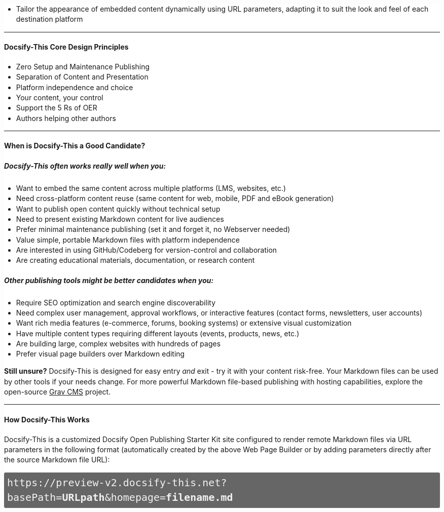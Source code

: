 - Tailor the appearance of embedded content dynamically using URL parameters, adapting it to suit the look and feel of each destination platform

---

#### Docsify-This Core Design Principles

- Zero Setup and Maintenance Publishing
- Separation of Content and Presentation 
- Platform independence and choice
- Your content, your control
- Support the 5 Rs of OER
- Authors helping other authors

---

#### When is Docsify-This a Good Candidate?

##### Docsify-This often works really well when you:
- Want to embed the same content across multiple platforms (LMS, websites, etc.)
- Need cross-platform content reuse (same content for web, mobile, PDF and eBook generation)
- Want to publish open content quickly without technical setup
- Need to present existing Markdown content for live audiences
- Prefer minimal maintenance publishing (set it and forget it, no Webserver needed)
- Value simple, portable Markdown files with platform independence
- Are interested in using GitHub/Codeberg for version-control and collaboration
- Are creating educational materials, documentation, or research content

##### Other publishing tools might be better candidates when you:
- Require SEO optimization and search engine discoverability
- Need complex user management, approval workflows, or interactive features (contact forms, newsletters, user accounts)
- Want rich media features (e-commerce, forums, booking systems) or extensive visual customization
- Have multiple content types requiring different layouts (events, products, news, etc.)
- Are building large, complex websites with hundreds of pages
- Prefer visual page builders over Markdown editing

**Still unsure?** Docsify-This is designed for easy entry _and_ exit - try it with your content risk-free. Your Markdown files can be used by other tools if your needs change. For more powerful Markdown file-based publishing with hosting capabilities, explore the open-source [Grav CMS](https://getgrav.org/) project.

---

#### How Docsify-This Works

Docsify-This is a customized Docsify Open Publishing Starter Kit site configured to render remote Markdown files via URL parameters in the following format (automatically created by the above Web Page Builder or by adding parameters directly after the source Markdown file URL):

<p style="word-wrap: break-word; margin-top: 1rem; padding: 6px; background-color: #666666; color: #F1F1F1; font-weight:normal; font-size: x-large; border-radius: 3px; font-family: monospace;">https://preview-v2.docsify-this.net?basePath=<span style="font-weight:bold">URLpath<span style="font-weight:normal">&homepage=<span style="font-weight:bold">filename.md</p>
